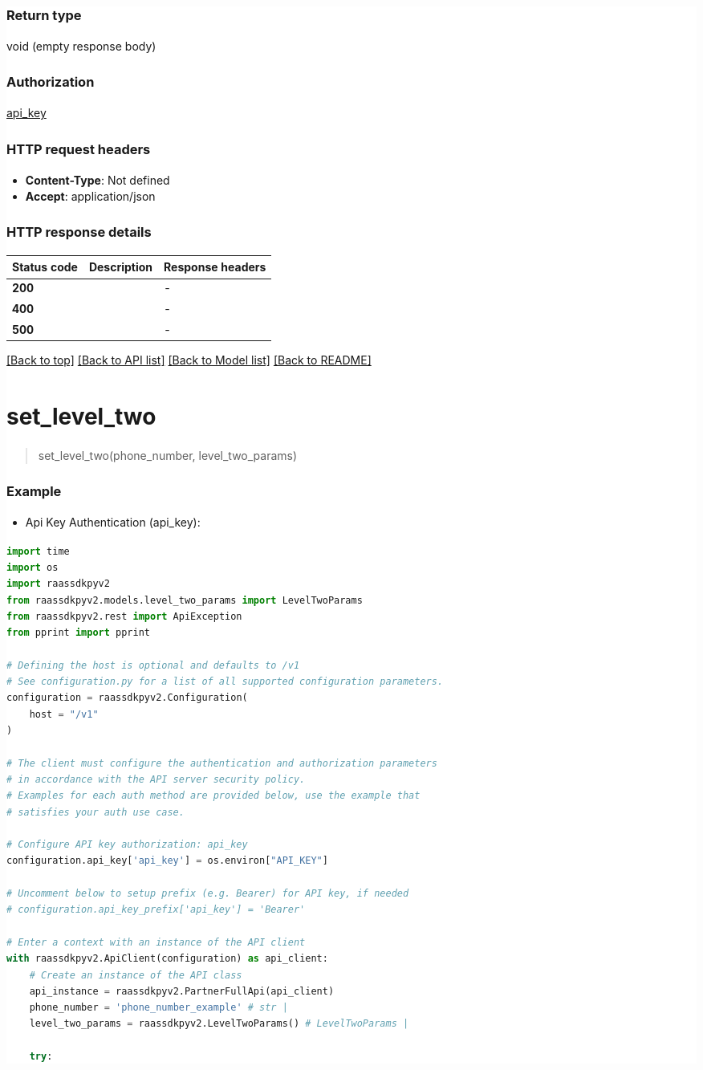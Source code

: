 ### Return type

void (empty response body)

### Authorization

[api_key](../README.md#api_key)

### HTTP request headers

 - **Content-Type**: Not defined
 - **Accept**: application/json

### HTTP response details
| Status code | Description | Response headers |
|-------------|-------------|------------------|
**200** |  |  -  |
**400** |  |  -  |
**500** |  |  -  |

[[Back to top]](#) [[Back to API list]](../README.md#documentation-for-api-endpoints) [[Back to Model list]](../README.md#documentation-for-models) [[Back to README]](../README.md)

# **set_level_two**
> set_level_two(phone_number, level_two_params)



### Example

* Api Key Authentication (api_key):
```python
import time
import os
import raassdkpyv2
from raassdkpyv2.models.level_two_params import LevelTwoParams
from raassdkpyv2.rest import ApiException
from pprint import pprint

# Defining the host is optional and defaults to /v1
# See configuration.py for a list of all supported configuration parameters.
configuration = raassdkpyv2.Configuration(
    host = "/v1"
)

# The client must configure the authentication and authorization parameters
# in accordance with the API server security policy.
# Examples for each auth method are provided below, use the example that
# satisfies your auth use case.

# Configure API key authorization: api_key
configuration.api_key['api_key'] = os.environ["API_KEY"]

# Uncomment below to setup prefix (e.g. Bearer) for API key, if needed
# configuration.api_key_prefix['api_key'] = 'Bearer'

# Enter a context with an instance of the API client
with raassdkpyv2.ApiClient(configuration) as api_client:
    # Create an instance of the API class
    api_instance = raassdkpyv2.PartnerFullApi(api_client)
    phone_number = 'phone_number_example' # str | 
    level_two_params = raassdkpyv2.LevelTwoParams() # LevelTwoParams | 

    try:
```
